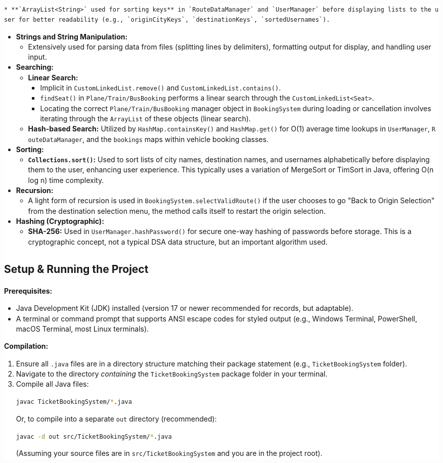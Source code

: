     * **`ArrayList<String>` used for sorting keys** in `RouteDataManager` and `UserManager` before displaying lists to the user for better readability (e.g., `originCityKeys`, `destinationKeys`, `sortedUsernames`).
* **Strings and String Manipulation:**
    * Extensively used for parsing data from files (splitting lines by delimiters), formatting output for display, and handling user input.
* **Searching:**
    * **Linear Search:**
        * Implicit in `CustomLinkedList.remove()` and `CustomLinkedList.contains()`.
        * `findSeat()` in `Plane/Train/BusBooking` performs a linear search through the `CustomLinkedList<Seat>`.
        * Locating the correct `Plane/Train/BusBooking` manager object in `BookingSystem` during loading or cancellation involves iterating through the `ArrayList` of these objects (linear search).
    * **Hash-based Search:** Utilized by `HashMap.containsKey()` and `HashMap.get()` for O(1) average time lookups in `UserManager`, `RouteDataManager`, and the `bookings` maps within vehicle booking classes.
* **Sorting:**
    * **`Collections.sort()`:** Used to sort lists of city names, destination names, and usernames alphabetically before displaying them to the user, enhancing user experience. This typically uses a variation of MergeSort or TimSort in Java, offering O(n log n) time complexity.
* **Recursion:**
    * A light form of recursion is used in `BookingSystem.selectValidRoute()` if the user chooses to go "Back to Origin Selection" from the destination selection menu, the method calls itself to restart the origin selection.
* **Hashing (Cryptographic):**
    * **SHA-256:** Used in `UserManager.hashPassword()` for secure one-way hashing of passwords before storage. This is a cryptographic concept, not a typical DSA data structure, but an important algorithm used.

## Setup & Running the Project

**Prerequisites:**

* Java Development Kit (JDK) installed (version 17 or newer recommended for records, but adaptable).
* A terminal or command prompt that supports ANSI escape codes for styled output (e.g., Windows Terminal, PowerShell, macOS Terminal, most Linux terminals).

**Compilation:**

1.  Ensure all `.java` files are in a directory structure matching their package statement (e.g., `TicketBookingSystem` folder).
2.  Navigate to the directory *containing* the `TicketBookingSystem` package folder in your terminal.
3.  Compile all Java files:
    ```bash
    javac TicketBookingSystem/*.java
    ```
    Or, to compile into a separate `out` directory (recommended):
    ```bash
    javac -d out src/TicketBookingSystem/*.java
    ```
    (Assuming your source files are in `src/TicketBookingSystem` and you are in the project root).
